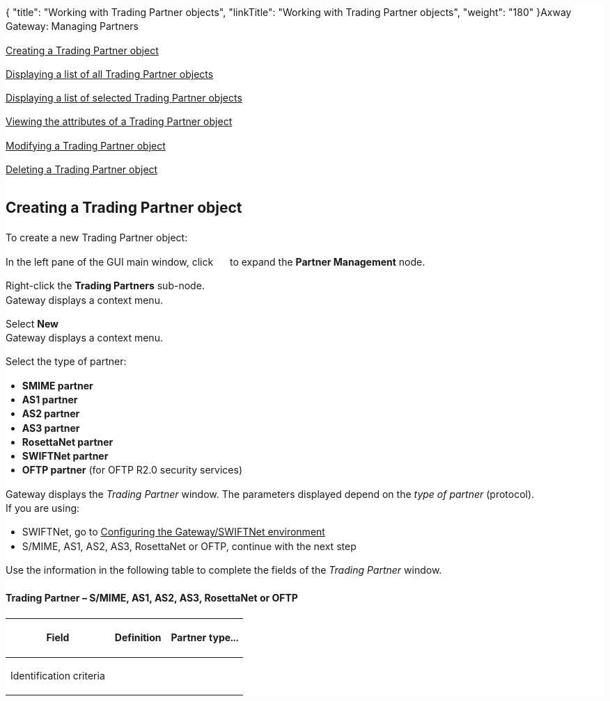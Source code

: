 {
    "title": "Working with Trading Partner objects",
    "linkTitle": "Working with Trading Partner objects",
    "weight": "180"
}<span class="mc-variable axway_variables.Component_Long_Name variable">Axway Gateway</span>: Managing Partners

[Creating a Trading Partner object](#Creating_a_Trading_Partner)

[Displaying a list of all Trading Partner objects](#Displaying_a_Trading_Partner)

[Displaying a list of selected Trading Partner objects](#Selecting_a_Trading_Partner)

[Viewing the attributes of a Trading Partner object](#Viewing_the_attributes_of_a_Trading_Partner)

[Modifying a Trading Partner object](#Updating_a_Trading_Partner)

[Deleting a Trading Partner object](#Deleting_A_Trading_Partner)

<span id="Creating_a_Trading_Partner"></span>

## Creating a Trading Partner object

To create a new Trading Partner object:

In the left pane of the GUI main window, click <img src="/Images/Gateway/expand_marker.gif" width="16" height="16" /> to expand the <span style="font-weight: bold;">Partner Management</span> node.

Right-click the <span style="font-weight: bold;">Trading Partners</span> sub-node.  
Gateway displays a context menu.

Select <span style="font-weight: bold;">New</span>  
Gateway displays a context menu.

Select the type of partner:

-   **SMIME partner**
-   **AS1 partner**
-   **AS2 partner**
-   **AS3 partner**
-   **RosettaNet partner**
-   **SWIFTNet partner**
-   **OFTP partner** (for OFTP R2.0 security services)

Gateway displays the <span style="font-style: italic;">Trading Partner</span> window. The parameters displayed depend on the <span style="font-style: italic;">type of partner</span> (protocol).  
If you are using:

-   SWIFTNet, go to [Configuring the Gateway/SWIFTNet environment](../../../connectors_about/swiftnet_about/swiftnet_connector/swiftnet_configuring#Creating_objects_for_SWIFTNet_transfers)
-   S/MIME, AS1, AS2, AS3, RosettaNet or OFTP, continue with the next step

Use the information in the following table to complete the fields of the <span style="font-style: italic;">Trading Partner</span> window.

#### Trading Partner – S/MIME, AS1, AS2, AS3, RosettaNet or OFTP

<table>
   <thead>
      <tr>
<th class="HeadE-Column1-Header1"><p>Field</p>         </th>
<th class="HeadE-Column1-Header1"><p>Definition</p>         </th>
<th class="HeadD-Column1-Header1"><p>Partner type...</p>         </th>
      </tr>
   </thead>
   <tbody>
      <tr>
         <td><p>Identification criteria</p>         </td>
      </tr>
      <tr>